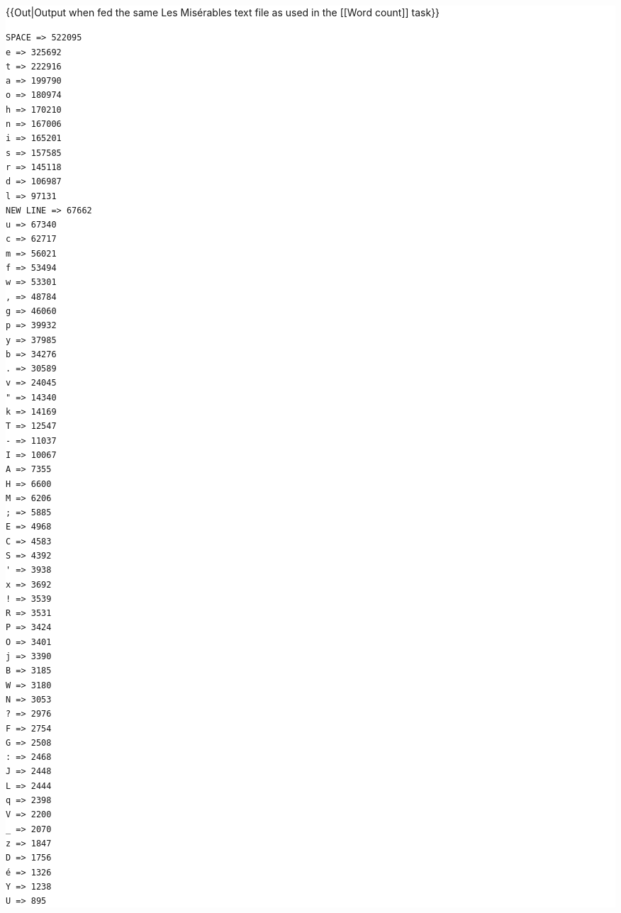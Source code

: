 {{Out|Output when fed the same Les Misérables text file as used in the [[Word count]] task}}

```txt
SPACE => 522095
e => 325692
t => 222916
a => 199790
o => 180974
h => 170210
n => 167006
i => 165201
s => 157585
r => 145118
d => 106987
l => 97131
NEW LINE => 67662
u => 67340
c => 62717
m => 56021
f => 53494
w => 53301
, => 48784
g => 46060
p => 39932
y => 37985
b => 34276
. => 30589
v => 24045
" => 14340
k => 14169
T => 12547
- => 11037
I => 10067
A => 7355
H => 6600
M => 6206
; => 5885
E => 4968
C => 4583
S => 4392
' => 3938
x => 3692
! => 3539
R => 3531
P => 3424
O => 3401
j => 3390
B => 3185
W => 3180
N => 3053
? => 2976
F => 2754
G => 2508
: => 2468
J => 2448
L => 2444
q => 2398
V => 2200
_ => 2070
z => 1847
D => 1756
é => 1326
Y => 1238
U => 895
```